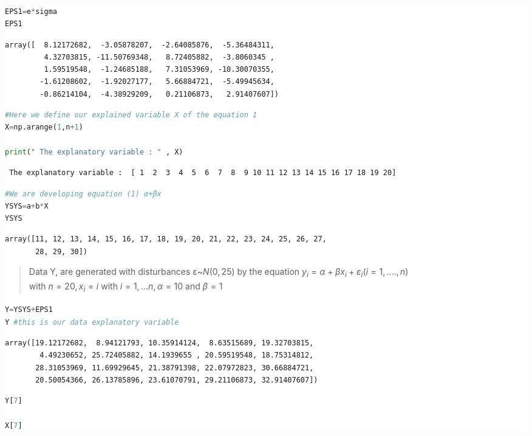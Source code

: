
```python
EPS1=e*sigma
EPS1
```




    array([  8.12172682,  -3.05878207,  -2.64085876,  -5.36484311,
             4.32703815, -11.50769348,   8.72405882,  -3.8060345 ,
             1.59519548,  -1.24685188,   7.31053969, -10.30070355,
            -1.61208602,  -1.92027177,   5.66884721,  -5.49945634,
            -0.86214104,  -4.38929209,   0.21106873,   2.91407607])




```python
#Here we define our explained variable X of the equation 1
X=np.arange(1,n+1)

print(" The explanatory variable : " , X)
```

     The explanatory variable :  [ 1  2  3  4  5  6  7  8  9 10 11 12 13 14 15 16 17 18 19 20]
    


```python
#We are developing equation (1) α+βx
YSYS=a+b*X
YSYS
```




    array([11, 12, 13, 14, 15, 16, 17, 18, 19, 20, 21, 22, 23, 24, 25, 26, 27,
           28, 29, 30])



>Data Y, are generated with disturbances ε~$N(0, 25)$ by the equation $y_{i}=α + βx_{i} + ε_{i} (i=1,....,n)$ <br> 
with $n=20, x_{i}=i$ with $i=1,...n, α=10$ and $β=1$


```python
Y=YSYS+EPS1
Y #this is our data explanatory variable 
```




    array([19.12172682,  8.94121793, 10.35914124,  8.63515689, 19.32703815,
            4.49230652, 25.72405882, 14.1939655 , 20.59519548, 18.75314812,
           28.31053969, 11.69929645, 21.38791398, 22.07972823, 30.66884721,
           20.50054366, 26.13785896, 23.61070791, 29.21106873, 32.91407607])




```python
Y[7]

X[7]
```
